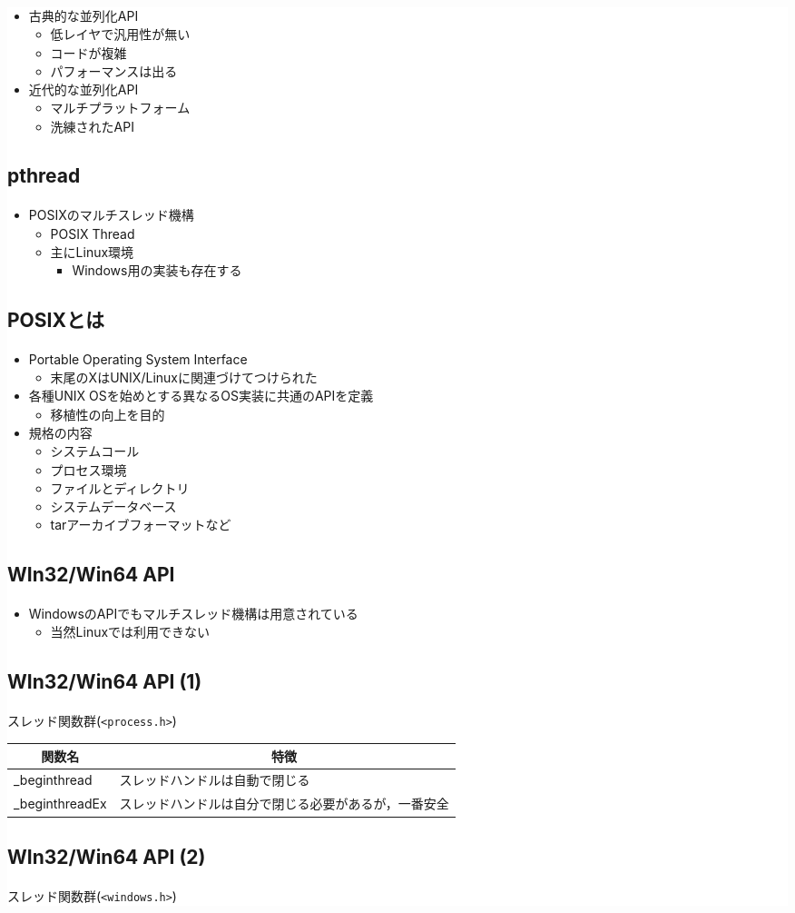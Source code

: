 - 古典的な並列化API
  - 低レイヤで汎用性が無い
  - コードが複雑
  - パフォーマンスは出る
- 近代的な並列化API
  - マルチプラットフォーム
  - 洗練されたAPI




## pthread

- POSIXのマルチスレッド機構
  - POSIX Thread
  - 主にLinux環境
    - Windows用の実装も存在する


## POSIXとは

- Portable Operating System Interface
  - 末尾のXはUNIX/Linuxに関連づけてつけられた
- 各種UNIX OSを始めとする異なるOS実装に共通のAPIを定義
  - 移植性の向上を目的
- 規格の内容
  - システムコール
  - プロセス環境
  - ファイルとディレクトリ
  - システムデータベース
  - tarアーカイブフォーマットなど




## WIn32/Win64 API

- WindowsのAPIでもマルチスレッド機構は用意されている
  - 当然Linuxでは利用できない


## WIn32/Win64 API (1)

スレッド関数群(`<process.h>`)

関数名         |   特徴
---------------|-----------------------------------------------------
_beginthread   | スレッドハンドルは自動で閉じる
_beginthreadEx | スレッドハンドルは自分で閉じる必要があるが，一番安全


## WIn32/Win64 API (2)

スレッド関数群(`<windows.h>`)
